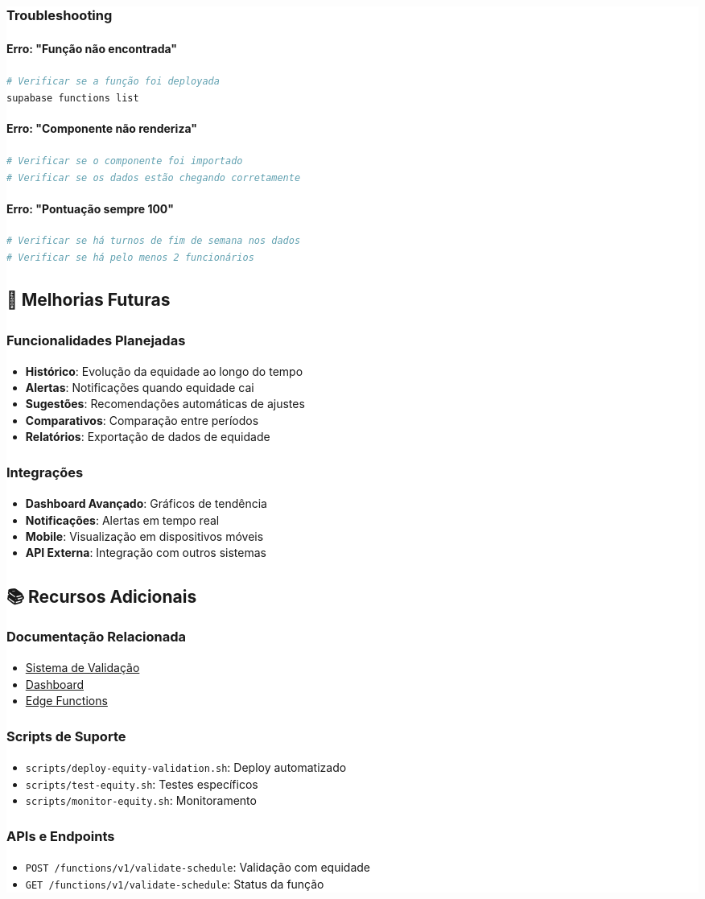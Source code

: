 ### Troubleshooting

#### Erro: "Função não encontrada"
```bash
# Verificar se a função foi deployada
supabase functions list
```

#### Erro: "Componente não renderiza"
```bash
# Verificar se o componente foi importado
# Verificar se os dados estão chegando corretamente
```

#### Erro: "Pontuação sempre 100"
```bash
# Verificar se há turnos de fim de semana nos dados
# Verificar se há pelo menos 2 funcionários
```

## 🔮 Melhorias Futuras

### Funcionalidades Planejadas
- **Histórico**: Evolução da equidade ao longo do tempo
- **Alertas**: Notificações quando equidade cai
- **Sugestões**: Recomendações automáticas de ajustes
- **Comparativos**: Comparação entre períodos
- **Relatórios**: Exportação de dados de equidade

### Integrações
- **Dashboard Avançado**: Gráficos de tendência
- **Notificações**: Alertas em tempo real
- **Mobile**: Visualização em dispositivos móveis
- **API Externa**: Integração com outros sistemas

## 📚 Recursos Adicionais

### Documentação Relacionada
- [Sistema de Validação](./VALIDATION_SYSTEM.md)
- [Dashboard](./DASHBOARD.md)
- [Edge Functions](./EDGE_FUNCTIONS.md)

### Scripts de Suporte
- `scripts/deploy-equity-validation.sh`: Deploy automatizado
- `scripts/test-equity.sh`: Testes específicos
- `scripts/monitor-equity.sh`: Monitoramento

### APIs e Endpoints
- `POST /functions/v1/validate-schedule`: Validação com equidade
- `GET /functions/v1/validate-schedule`: Status da função
